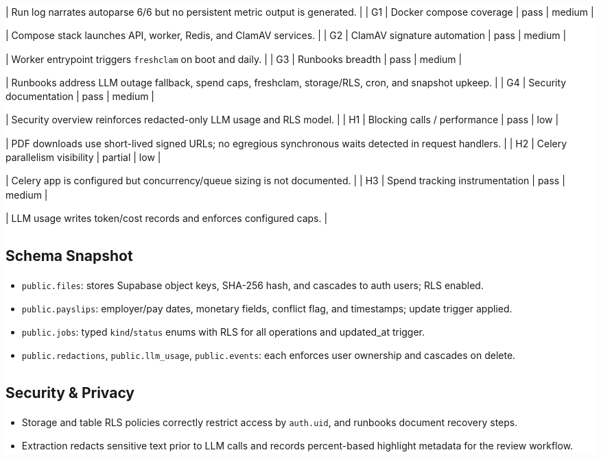  | Run log narrates autoparse 6/6 but no persistent metric output is generated. |
| G1 | Docker compose coverage | pass | medium | 

 | Compose stack launches API, worker, Redis, and ClamAV services. |
| G2 | ClamAV signature automation | pass | medium | 

 | Worker entrypoint triggers `freshclam` on boot and daily. |
| G3 | Runbooks breadth | pass | medium | 

 | Runbooks address LLM outage fallback, spend caps, freshclam, storage/RLS, cron, and snapshot upkeep. |
| G4 | Security documentation | pass | medium | 

 | Security overview reinforces redacted-only LLM usage and RLS model. |
| H1 | Blocking calls / performance | pass | low | 

 | PDF downloads use short-lived signed URLs; no egregious synchronous waits detected in request handlers. |
| H2 | Celery parallelism visibility | partial | low | 

 | Celery app is configured but concurrency/queue sizing is not documented. |
| H3 | Spend tracking instrumentation | pass | medium | 

 | LLM usage writes token/cost records and enforces configured caps. |

## Schema Snapshot
- `public.files`: stores Supabase object keys, SHA-256 hash, and cascades to auth users; RLS enabled.


- `public.payslips`: employer/pay dates, monetary fields, conflict flag, and timestamps; update trigger applied.


- `public.jobs`: typed `kind`/`status` enums with RLS for all operations and updated_at trigger.


- `public.redactions`, `public.llm_usage`, `public.events`: each enforces user ownership and cascades on delete.



## Security & Privacy
- Storage and table RLS policies correctly restrict access by `auth.uid`, and runbooks document recovery steps.



- Extraction redacts sensitive text prior to LLM calls and records percent-based highlight metadata for the review workflow.
